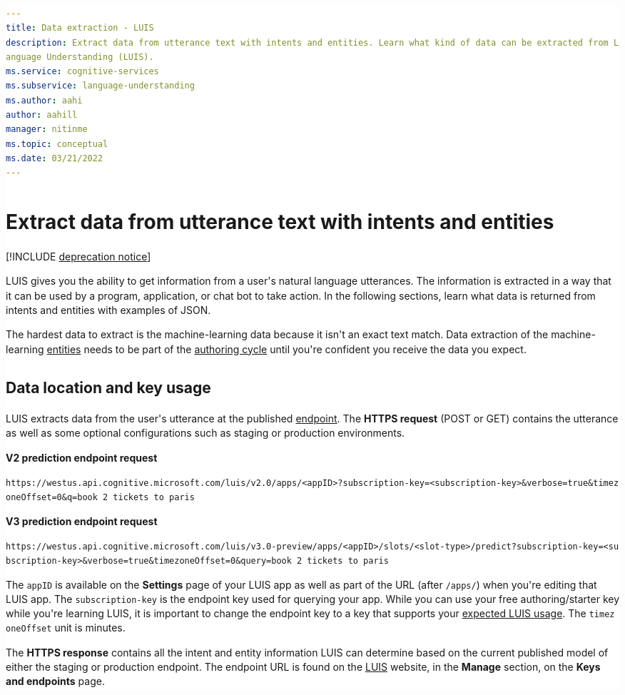 ```yaml
---
title: Data extraction - LUIS
description: Extract data from utterance text with intents and entities. Learn what kind of data can be extracted from Language Understanding (LUIS).
ms.service: cognitive-services
ms.subservice: language-understanding
ms.author: aahi
author: aahill
manager: nitinme
ms.topic: conceptual
ms.date: 03/21/2022
---
```


# Extract data from utterance text with intents and entities

[!INCLUDE [deprecation notice](./includes/deprecation-notice.md)]

LUIS gives you the ability to get information from a user's natural language utterances. The information is extracted in a way that it can be used by a program, application, or chat bot to take action. In the following sections, learn what data is returned from intents and entities with examples of JSON.

The hardest data to extract is the machine-learning data because it isn't an exact text match. Data extraction of the machine-learning [entities](concepts/entities.md) needs to be part of the [authoring cycle](concepts/application-design.md) until you're confident you receive the data you expect.

## Data location and key usage
LUIS extracts data from the user's utterance at the published [endpoint](luis-glossary.md#endpoint). The **HTTPS request** (POST or GET) contains the utterance as well as some optional configurations such as staging or production environments.

**V2 prediction endpoint request**

`https://westus.api.cognitive.microsoft.com/luis/v2.0/apps/<appID>?subscription-key=<subscription-key>&verbose=true&timezoneOffset=0&q=book 2 tickets to paris`

**V3 prediction endpoint request**

`https://westus.api.cognitive.microsoft.com/luis/v3.0-preview/apps/<appID>/slots/<slot-type>/predict?subscription-key=<subscription-key>&verbose=true&timezoneOffset=0&query=book 2 tickets to paris`

The `appID` is available on the **Settings** page of your LUIS app as well as part of the URL (after `/apps/`) when you're editing that LUIS app. The `subscription-key` is the endpoint key used for querying your app. While you can use your free authoring/starter key while you're learning LUIS, it is important to change the endpoint key to a key that supports your [expected LUIS usage](luis-limits.md#resource-usage-and-limits). The `timezoneOffset` unit is minutes.

The **HTTPS response** contains all the intent and entity information LUIS can determine based on the current published model of either the staging or production endpoint. The endpoint URL is found on the [LUIS](luis-reference-regions.md) website, in the **Manage** section, on the **Keys and endpoints** page.
